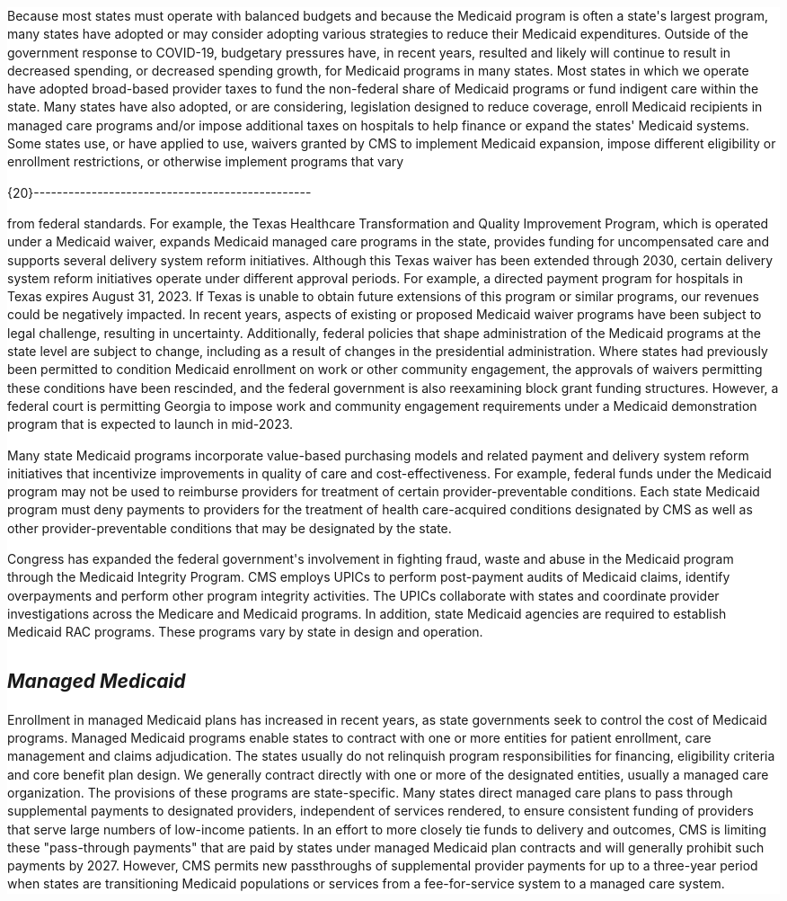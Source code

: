 Because most states must operate with balanced budgets and because the Medicaid program is often a state's largest program, many states have adopted or may consider adopting various strategies to reduce their Medicaid expenditures. Outside of the government response to COVID-19, budgetary pressures have, in recent years, resulted and likely will continue to result in decreased spending, or decreased spending growth, for Medicaid programs in many states. Most states in which we operate have adopted broad-based provider taxes to fund the non-federal share of Medicaid programs or fund indigent care within the state. Many states have also adopted, or are considering, legislation designed to reduce coverage, enroll Medicaid recipients in managed care programs and/or impose additional taxes on hospitals to help finance or expand the states' Medicaid systems. Some states use, or have applied to use, waivers granted by CMS to implement Medicaid expansion, impose different eligibility or enrollment restrictions, or otherwise implement programs that vary 

{20}------------------------------------------------

from federal standards. For example, the Texas Healthcare Transformation and Quality Improvement Program, which is operated under a Medicaid waiver, expands Medicaid managed care programs in the state, provides funding for uncompensated care and supports several delivery system reform initiatives. Although this Texas waiver has been extended through 2030, certain delivery system reform initiatives operate under different approval periods. For example, a directed payment program for hospitals in Texas expires August 31, 2023. If Texas is unable to obtain future extensions of this program or similar programs, our revenues could be negatively impacted. In recent years, aspects of existing or proposed Medicaid waiver programs have been subject to legal challenge, resulting in uncertainty. Additionally, federal policies that shape administration of the Medicaid programs at the state level are subject to change, including as a result of changes in the presidential administration. Where states had previously been permitted to condition Medicaid enrollment on work or other community engagement, the approvals of waivers permitting these conditions have been rescinded, and the federal government is also reexamining block grant funding structures. However, a federal court is permitting Georgia to impose work and community engagement requirements under a Medicaid demonstration program that is expected to launch in mid-2023.

Many state Medicaid programs incorporate value-based purchasing models and related payment and delivery system reform initiatives that incentivize improvements in quality of care and cost-effectiveness. For example, federal funds under the Medicaid program may not be used to reimburse providers for treatment of certain provider-preventable conditions. Each state Medicaid program must deny payments to providers for the treatment of health care-acquired conditions designated by CMS as well as other provider-preventable conditions that may be designated by the state.

Congress has expanded the federal government's involvement in fighting fraud, waste and abuse in the Medicaid program through the Medicaid Integrity Program. CMS employs UPICs to perform post-payment audits of Medicaid claims, identify overpayments and perform other program integrity activities. The UPICs collaborate with states and coordinate provider investigations across the Medicare and Medicaid programs. In addition, state Medicaid agencies are required to establish Medicaid RAC programs. These programs vary by state in design and operation.

## *Managed Medicaid*

Enrollment in managed Medicaid plans has increased in recent years, as state governments seek to control the cost of Medicaid programs. Managed Medicaid programs enable states to contract with one or more entities for patient enrollment, care management and claims adjudication. The states usually do not relinquish program responsibilities for financing, eligibility criteria and core benefit plan design. We generally contract directly with one or more of the designated entities, usually a managed care organization. The provisions of these programs are state-specific. Many states direct managed care plans to pass through supplemental payments to designated providers, independent of services rendered, to ensure consistent funding of providers that serve large numbers of low-income patients. In an effort to more closely tie funds to delivery and outcomes, CMS is limiting these "pass-through payments" that are paid by states under managed Medicaid plan contracts and will generally prohibit such payments by 2027. However, CMS permits new passthroughs of supplemental provider payments for up to a three-year period when states are transitioning Medicaid populations or services from a fee-for-service system to a managed care system.
